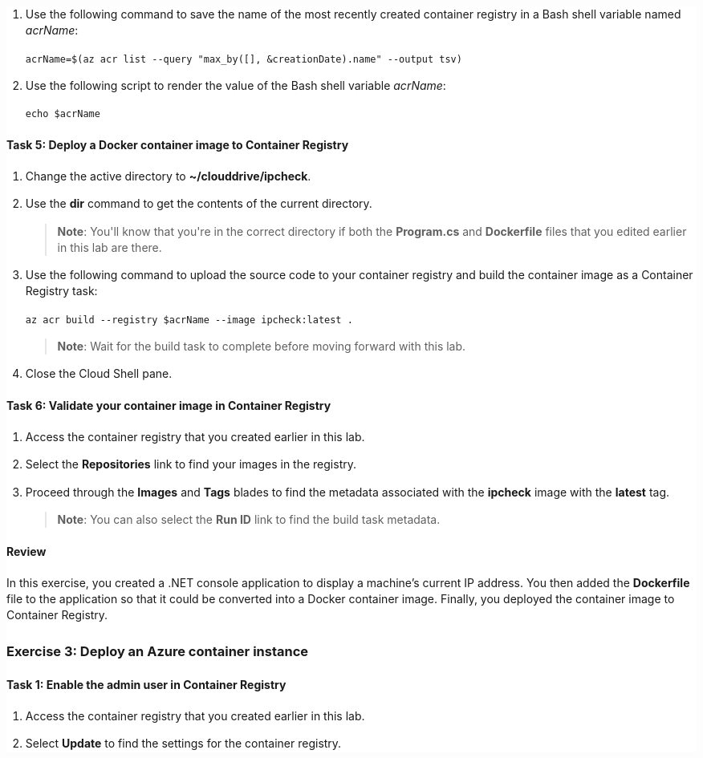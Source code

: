 1.  Use the following command to save the name of the most recently created container registry in a Bash shell variable named *acrName*:

    ```
    acrName=$(az acr list --query "max_by([], &creationDate).name" --output tsv)
    ```

1.  Use the following script to render the value of the Bash shell variable *acrName*:

    ```
    echo $acrName
    ```

#### Task 5: Deploy a Docker container image to Container Registry

1.  Change the active directory to **\~/clouddrive/ipcheck**.

1.  Use the **dir** command to get the contents of the current directory.

    > **Note**: You'll know that you're in the correct directory if both the **Program.cs** and **Dockerfile** files that you edited earlier in this lab are there.

1.  Use the following command to upload the source code to your container registry and build the container image as a  Container Registry task:

    ```
    az acr build --registry $acrName --image ipcheck:latest .
    ``` 

    > **Note**: Wait for the build task to complete before moving forward with this lab.

1.  Close the Cloud Shell pane.

#### Task 6: Validate your container image in Container Registry

1.  Access the container registry that you created earlier in this lab.

1.  Select the **Repositories** link to find your images in the registry.

1.  Proceed through the **Images** and **Tags** blades to find the metadata associated with the **ipcheck** image with the **latest** tag.

    > **Note**: You can also select the **Run ID** link to find the build task metadata.

#### Review

In this exercise, you created a .NET console application to display a machine’s current IP address. You then added the **Dockerfile** file to the application so that it could be converted into a Docker container image. Finally, you deployed the container image to Container Registry.

### Exercise 3: Deploy an Azure container instance

#### Task 1: Enable the admin user in Container Registry

1.  Access the container registry that you created earlier in this lab.

1.  Select **Update** to find the settings for the container registry.
